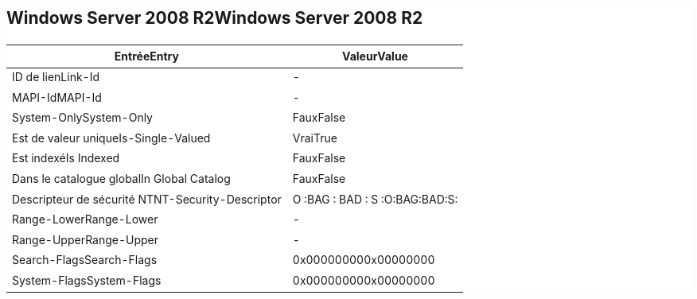## <a name="windows-server-2008-r2"></a><span data-ttu-id="4b2f7-175">Windows Server 2008 R2</span><span class="sxs-lookup"><span data-stu-id="4b2f7-175">Windows Server 2008 R2</span></span>



| <span data-ttu-id="4b2f7-176">Entrée</span><span class="sxs-lookup"><span data-stu-id="4b2f7-176">Entry</span></span> | <span data-ttu-id="4b2f7-177">Valeur</span><span class="sxs-lookup"><span data-stu-id="4b2f7-177">Value</span></span> |
|------------------------|--------------------------------------------------------------------------------------------------------------------------------------------------------------------------------------------------------|
| <span data-ttu-id="4b2f7-178">ID de lien</span><span class="sxs-lookup"><span data-stu-id="4b2f7-178">Link-Id</span></span>                | \-                                                                                                                                                                                                     |
| <span data-ttu-id="4b2f7-179">MAPI-Id</span><span class="sxs-lookup"><span data-stu-id="4b2f7-179">MAPI-Id</span></span>                | \-                                                                                                                                                                                                     |
| <span data-ttu-id="4b2f7-180">System-Only</span><span class="sxs-lookup"><span data-stu-id="4b2f7-180">System-Only</span></span>            | <span data-ttu-id="4b2f7-181">Faux</span><span class="sxs-lookup"><span data-stu-id="4b2f7-181">False</span></span>                                                                                                                                                                                                  |
| <span data-ttu-id="4b2f7-182">Est de valeur unique</span><span class="sxs-lookup"><span data-stu-id="4b2f7-182">Is-Single-Valued</span></span>       | <span data-ttu-id="4b2f7-183">Vrai</span><span class="sxs-lookup"><span data-stu-id="4b2f7-183">True</span></span>                                                                                                                                                                                                   |
| <span data-ttu-id="4b2f7-184">Est indexé</span><span class="sxs-lookup"><span data-stu-id="4b2f7-184">Is Indexed</span></span>             | <span data-ttu-id="4b2f7-185">Faux</span><span class="sxs-lookup"><span data-stu-id="4b2f7-185">False</span></span>                                                                                                                                                                                                  |
| <span data-ttu-id="4b2f7-186">Dans le catalogue global</span><span class="sxs-lookup"><span data-stu-id="4b2f7-186">In Global Catalog</span></span>      | <span data-ttu-id="4b2f7-187">Faux</span><span class="sxs-lookup"><span data-stu-id="4b2f7-187">False</span></span>                                                                                                                                                                                                  |
| <span data-ttu-id="4b2f7-188">Descripteur de sécurité NT</span><span class="sxs-lookup"><span data-stu-id="4b2f7-188">NT-Security-Descriptor</span></span> | <span data-ttu-id="4b2f7-189">O :BAG : BAD : S :</span><span class="sxs-lookup"><span data-stu-id="4b2f7-189">O:BAG:BAD:S:</span></span>                                                                                                                                                                                           |
| <span data-ttu-id="4b2f7-190">Range-Lower</span><span class="sxs-lookup"><span data-stu-id="4b2f7-190">Range-Lower</span></span>            | \-                                                                                                                                                                                                     |
| <span data-ttu-id="4b2f7-191">Range-Upper</span><span class="sxs-lookup"><span data-stu-id="4b2f7-191">Range-Upper</span></span>            | \-                                                                                                                                                                                                     |
| <span data-ttu-id="4b2f7-192">Search-Flags</span><span class="sxs-lookup"><span data-stu-id="4b2f7-192">Search-Flags</span></span>           | <span data-ttu-id="4b2f7-193">0x00000000</span><span class="sxs-lookup"><span data-stu-id="4b2f7-193">0x00000000</span></span>                                                                                                                                                                                             |
| <span data-ttu-id="4b2f7-194">System-Flags</span><span class="sxs-lookup"><span data-stu-id="4b2f7-194">System-Flags</span></span>           | <span data-ttu-id="4b2f7-195">0x00000000</span><span class="sxs-lookup"><span data-stu-id="4b2f7-195">0x00000000</span></span>                                                                                                                                                                                             |